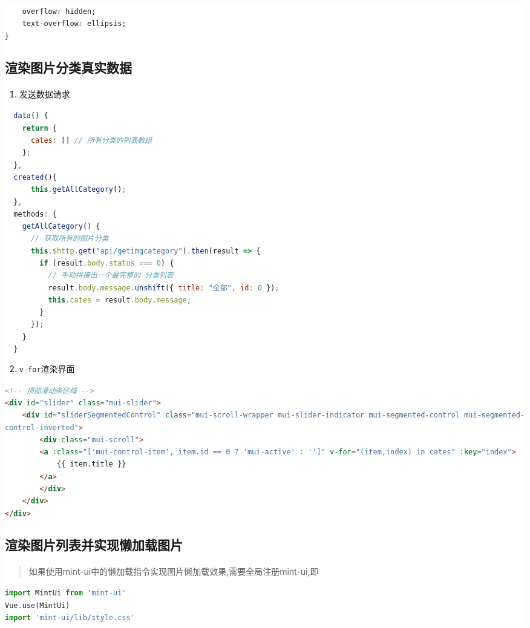 ```CSS
    overflow: hidden;
    text-overflow: ellipsis;
}
```

## 渲染图片分类真实数据

1. 发送数据请求

```JavaScript
  data() {
    return {
      cates: [] // 所有分类的列表数组
    };
  },
  created(){
      this.getAllCategory();
  },
  methods: {
    getAllCategory() {
      // 获取所有的图片分类
      this.$http.get("api/getimgcategory").then(result => {
        if (result.body.status === 0) {
          // 手动拼接出一个最完整的 分类列表
          result.body.message.unshift({ title: "全部", id: 0 });
          this.cates = result.body.message;
        }
      });
    }
  }
```

2. `v-for`渲染界面

```HTML
<!-- 顶部滑动条区域 -->
<div id="slider" class="mui-slider">
    <div id="sliderSegmentedControl" class="mui-scroll-wrapper mui-slider-indicator mui-segmented-control mui-segmented-control-inverted">
        <div class="mui-scroll">
        <a :class="['mui-control-item', item.id == 0 ? 'mui-active' : '']" v-for="(item,index) in cates" :key="index">
            {{ item.title }}
        </a>
        </div>
    </div>
</div>
```
## 渲染图片列表并实现懒加载图片

> 如果使用mint-ui中的懒加载指令实现图片懒加载效果,需要全局注册mint-ui,即
```JavaScript
import MintUi from 'mint-ui'
Vue.use(MintUi)
import 'mint-ui/lib/style.css'
```
